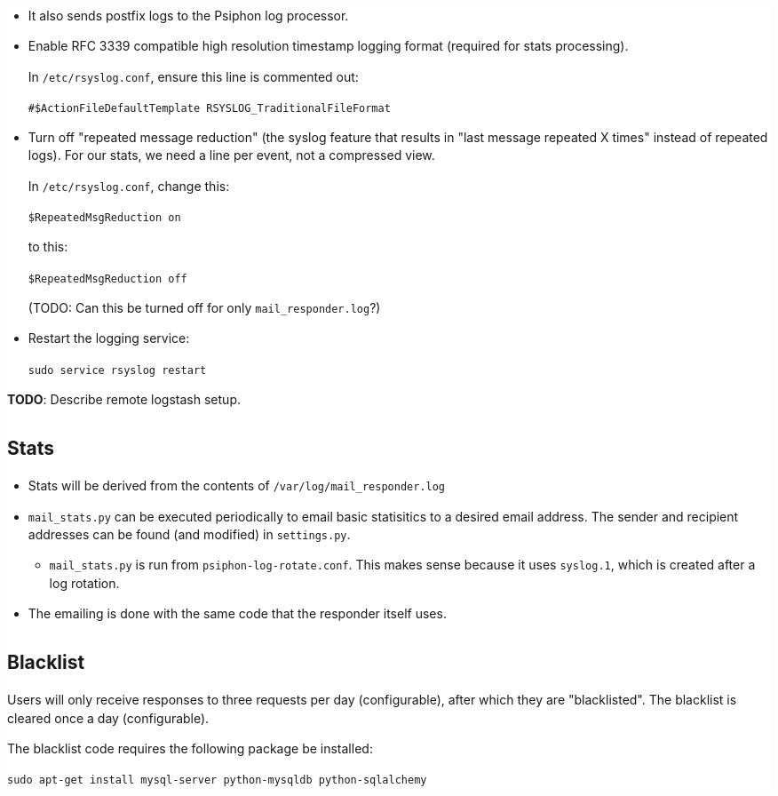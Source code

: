   * It also sends postfix logs to the Psiphon log processor.

* Enable RFC 3339 compatible high resolution timestamp logging format (required
  for stats processing).

  In `/etc/rsyslog.conf`, ensure this line is commented out:

  ```
  #$ActionFileDefaultTemplate RSYSLOG_TraditionalFileFormat
  ```

* Turn off "repeated message reduction" (the syslog feature that results in
  "last message repeated X times" instead of repeated logs). For our stats, we
  need a line per event, not a compressed view.

  In `/etc/rsyslog.conf`, change this:

  ```
  $RepeatedMsgReduction on
  ```

  to this:

  ```
  $RepeatedMsgReduction off
  ```

  (TODO: Can this be turned off for only `mail_responder.log`?)

* Restart the logging service:

  ```
  sudo service rsyslog restart
  ```

**TODO**: Describe remote logstash setup.


## Stats

* Stats will be derived from the contents of `/var/log/mail_responder.log`

* `mail_stats.py` can be executed periodically to email basic statisitics to a
  desired email address. The sender and recipient addresses can be found (and
  modified) in `settings.py`.

  * `mail_stats.py` is run from `psiphon-log-rotate.conf`. This makes sense
    because it uses `syslog.1`, which is created after a log rotation.

* The emailing is done with the same code that the responder itself uses.


## Blacklist

Users will only receive responses to three requests per day (configurable),
after which they are "blacklisted". The blacklist is cleared once a day
(configurable).

The blacklist code requires the following package be installed:

```
sudo apt-get install mysql-server python-mysqldb python-sqlalchemy
```
